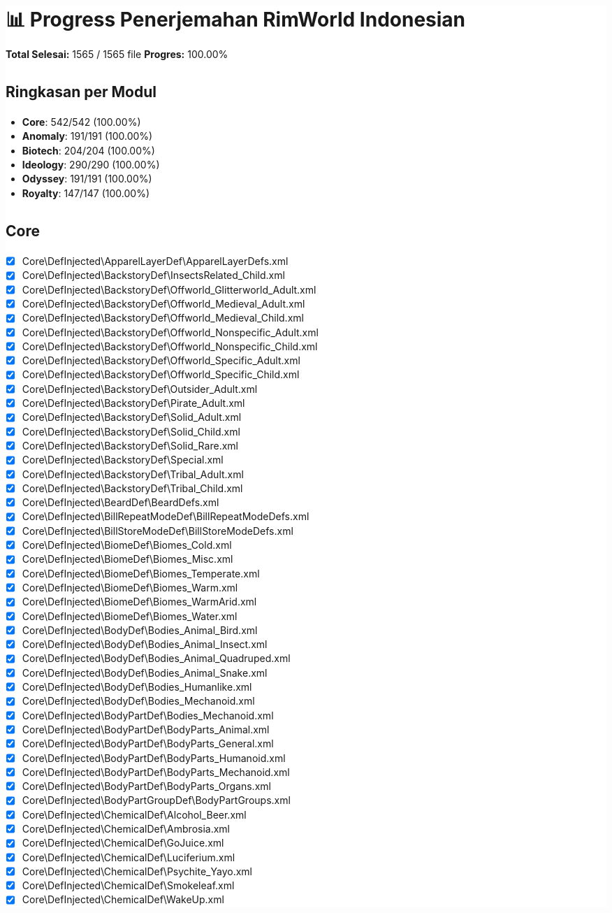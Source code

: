# 📊 Progress Penerjemahan RimWorld Indonesian

**Total Selesai:** 1565 / 1565 file
**Progres:** 100.00%

## Ringkasan per Modul

- **Core**: 542/542 (100.00%)
- **Anomaly**: 191/191 (100.00%)
- **Biotech**: 204/204 (100.00%)
- **Ideology**: 290/290 (100.00%)
- **Odyssey**: 191/191 (100.00%)
- **Royalty**: 147/147 (100.00%)

## Core

- [x] Core\DefInjected\ApparelLayerDef\ApparelLayerDefs.xml
- [x] Core\DefInjected\BackstoryDef\InsectsRelated_Child.xml
- [x] Core\DefInjected\BackstoryDef\Offworld_Glitterworld_Adult.xml
- [x] Core\DefInjected\BackstoryDef\Offworld_Medieval_Adult.xml
- [x] Core\DefInjected\BackstoryDef\Offworld_Medieval_Child.xml
- [x] Core\DefInjected\BackstoryDef\Offworld_Nonspecific_Adult.xml
- [x] Core\DefInjected\BackstoryDef\Offworld_Nonspecific_Child.xml
- [x] Core\DefInjected\BackstoryDef\Offworld_Specific_Adult.xml
- [x] Core\DefInjected\BackstoryDef\Offworld_Specific_Child.xml
- [x] Core\DefInjected\BackstoryDef\Outsider_Adult.xml
- [x] Core\DefInjected\BackstoryDef\Pirate_Adult.xml
- [x] Core\DefInjected\BackstoryDef\Solid_Adult.xml
- [x] Core\DefInjected\BackstoryDef\Solid_Child.xml
- [x] Core\DefInjected\BackstoryDef\Solid_Rare.xml
- [x] Core\DefInjected\BackstoryDef\Special.xml
- [x] Core\DefInjected\BackstoryDef\Tribal_Adult.xml
- [x] Core\DefInjected\BackstoryDef\Tribal_Child.xml
- [x] Core\DefInjected\BeardDef\BeardDefs.xml
- [x] Core\DefInjected\BillRepeatModeDef\BillRepeatModeDefs.xml
- [x] Core\DefInjected\BillStoreModeDef\BillStoreModeDefs.xml
- [x] Core\DefInjected\BiomeDef\Biomes_Cold.xml
- [x] Core\DefInjected\BiomeDef\Biomes_Misc.xml
- [x] Core\DefInjected\BiomeDef\Biomes_Temperate.xml
- [x] Core\DefInjected\BiomeDef\Biomes_Warm.xml
- [x] Core\DefInjected\BiomeDef\Biomes_WarmArid.xml
- [x] Core\DefInjected\BiomeDef\Biomes_Water.xml
- [x] Core\DefInjected\BodyDef\Bodies_Animal_Bird.xml
- [x] Core\DefInjected\BodyDef\Bodies_Animal_Insect.xml
- [x] Core\DefInjected\BodyDef\Bodies_Animal_Quadruped.xml
- [x] Core\DefInjected\BodyDef\Bodies_Animal_Snake.xml
- [x] Core\DefInjected\BodyDef\Bodies_Humanlike.xml
- [x] Core\DefInjected\BodyDef\Bodies_Mechanoid.xml
- [x] Core\DefInjected\BodyPartDef\Bodies_Mechanoid.xml
- [x] Core\DefInjected\BodyPartDef\BodyParts_Animal.xml
- [x] Core\DefInjected\BodyPartDef\BodyParts_General.xml
- [x] Core\DefInjected\BodyPartDef\BodyParts_Humanoid.xml
- [x] Core\DefInjected\BodyPartDef\BodyParts_Mechanoid.xml
- [x] Core\DefInjected\BodyPartDef\BodyParts_Organs.xml
- [x] Core\DefInjected\BodyPartGroupDef\BodyPartGroups.xml
- [x] Core\DefInjected\ChemicalDef\Alcohol_Beer.xml
- [x] Core\DefInjected\ChemicalDef\Ambrosia.xml
- [x] Core\DefInjected\ChemicalDef\GoJuice.xml
- [x] Core\DefInjected\ChemicalDef\Luciferium.xml
- [x] Core\DefInjected\ChemicalDef\Psychite_Yayo.xml
- [x] Core\DefInjected\ChemicalDef\Smokeleaf.xml
- [x] Core\DefInjected\ChemicalDef\WakeUp.xml